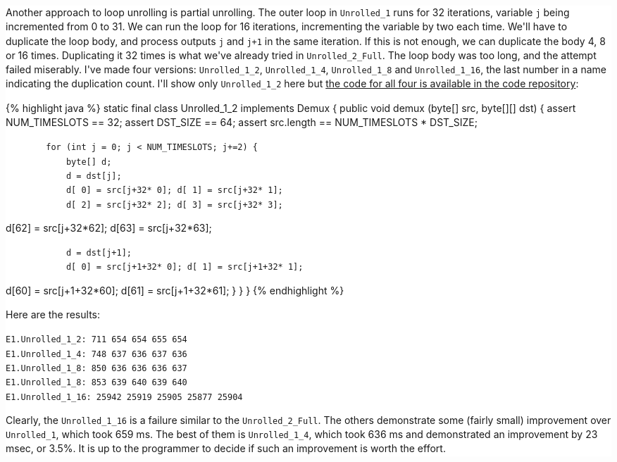 Another approach to loop unrolling is partial unrolling. The outer loop in `Unrolled_1` runs for 32 iterations,
variable `j` being incremented from 0 to 31. We can run the loop for 16 iterations, incrementing the variable by
two each time. We'll have to duplicate the loop body, and process outputs `j` and `j+1` in the same iteration.
If this is not enough, we can duplicate the body 4, 8 or 16 times. Duplicating it 32 times is what we've already
tried in `Unrolled_2_Full`. The loop body was too long, and the attempt failed miserably. I've made four versions:
`Unrolled_1_2`, `Unrolled_1_4`, `Unrolled_1_8` and `Unrolled_1_16`, the last number in a name indicating the
duplication count. I'll show only `Unrolled_1_2` here but
[the code for all four is available in the code repository](https://github.com/pzemtsov/article-E1-demux-Java/commit/660d73f8bbf246dd5642fbf6656496bd90f02139):

{% highlight java %}
    static final class Unrolled_1_2 implements Demux
    {
        public void demux (byte[] src, byte[][] dst)
        {
            assert NUM_TIMESLOTS == 32;
            assert DST_SIZE == 64;
            assert src.length == NUM_TIMESLOTS * DST_SIZE;

            for (int j = 0; j < NUM_TIMESLOTS; j+=2) {
                byte[] d;
                d = dst[j];
                d[ 0] = src[j+32* 0]; d[ 1] = src[j+32* 1];
                d[ 2] = src[j+32* 2]; d[ 3] = src[j+32* 3]; 
<skip>
                d[62] = src[j+32*62]; d[63] = src[j+32*63]; 

                d = dst[j+1];
                d[ 0] = src[j+1+32* 0]; d[ 1] = src[j+1+32* 1];
<skip> 
                d[60] = src[j+1+32*60]; d[61] = src[j+1+32*61];
            }
        }
    }
{% endhighlight %}

Here are the results:

    E1.Unrolled_1_2: 711 654 654 655 654
    E1.Unrolled_1_4: 748 637 636 637 636
    E1.Unrolled_1_8: 850 636 636 636 637
    E1.Unrolled_1_8: 853 639 640 639 640
    E1.Unrolled_1_16: 25942 25919 25905 25877 25904

Clearly, the `Unrolled_1_16` is a failure similar to the `Unrolled_2_Full`. The others demonstrate some (fairly small)
improvement over `Unrolled_1`, which took 659 ms. The best of them is `Unrolled_1_4`, which took 636 ms and demonstrated
an improvement by 23 msec, or 3.5%. It is up to the programmer to decide if such an improvement is worth the effort.
